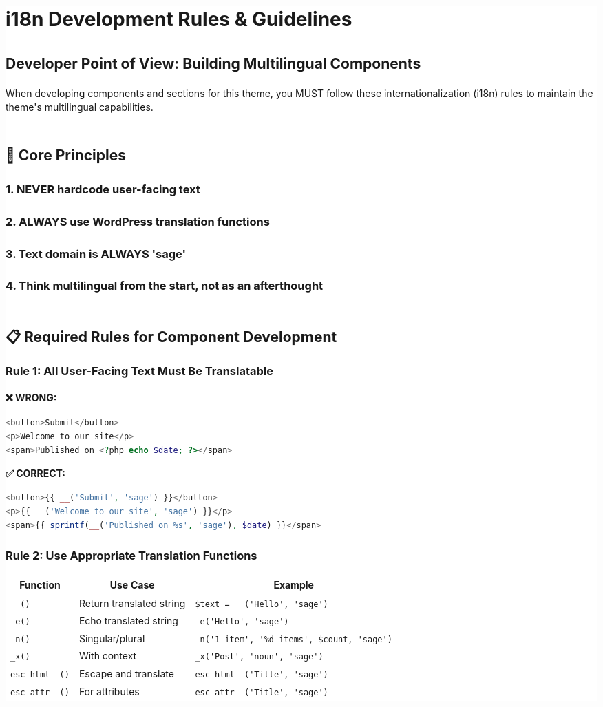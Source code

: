# i18n Development Rules & Guidelines

## Developer Point of View: Building Multilingual Components

When developing components and sections for this theme, you MUST follow these internationalization (i18n) rules to maintain the theme's multilingual capabilities.

---

## 🎯 Core Principles

### 1. **NEVER hardcode user-facing text**
### 2. **ALWAYS use WordPress translation functions**
### 3. **Text domain is ALWAYS 'sage'**
### 4. **Think multilingual from the start, not as an afterthought**

---

## 📋 Required Rules for Component Development

### Rule 1: All User-Facing Text Must Be Translatable

**❌ WRONG:**
```php
<button>Submit</button>
<p>Welcome to our site</p>
<span>Published on <?php echo $date; ?></span>
```

**✅ CORRECT:**
```php
<button>{{ __('Submit', 'sage') }}</button>
<p>{{ __('Welcome to our site', 'sage') }}</p>
<span>{{ sprintf(__('Published on %s', 'sage'), $date) }}</span>
```

### Rule 2: Use Appropriate Translation Functions

| Function | Use Case | Example |
|----------|----------|---------|
| `__()` | Return translated string | `$text = __('Hello', 'sage')` |
| `_e()` | Echo translated string | `_e('Hello', 'sage')` |
| `_n()` | Singular/plural | `_n('1 item', '%d items', $count, 'sage')` |
| `_x()` | With context | `_x('Post', 'noun', 'sage')` |
| `esc_html__()` | Escape and translate | `esc_html__('Title', 'sage')` |
| `esc_attr__()` | For attributes | `esc_attr__('Title', 'sage')` |
